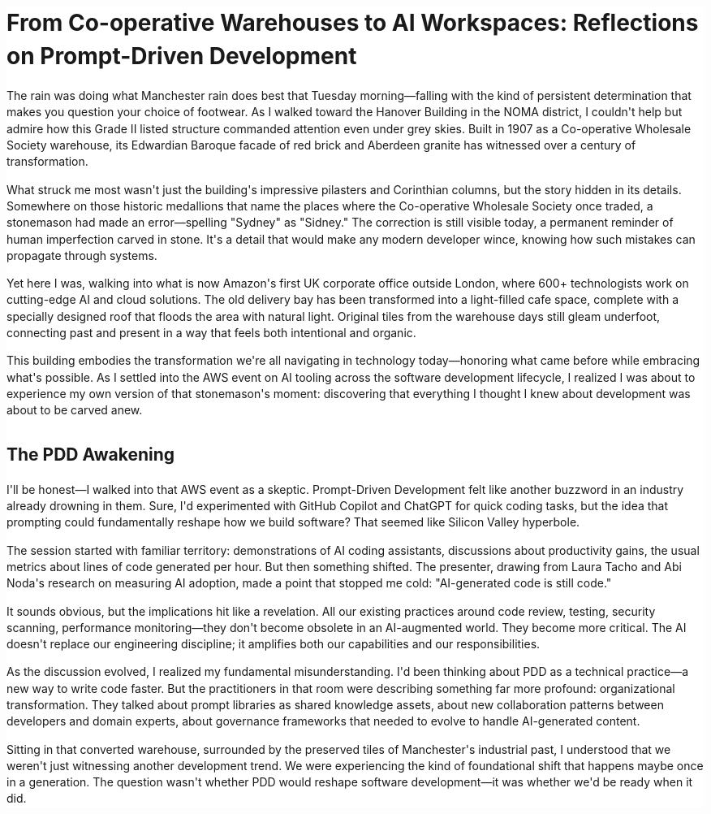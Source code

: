 # From Co-operative Warehouses to AI Workspaces: Reflections on Prompt-Driven Development

The rain was doing what Manchester rain does best that Tuesday morning—falling with the kind of persistent determination that makes you question your choice of footwear. As I walked toward the Hanover Building in the NOMA district, I couldn't help but admire how this Grade II listed structure commanded attention even under grey skies. Built in 1907 as a Co-operative Wholesale Society warehouse, its Edwardian Baroque facade of red brick and Aberdeen granite has witnessed over a century of transformation.

What struck me most wasn't just the building's impressive pilasters and Corinthian columns, but the story hidden in its details. Somewhere on those historic medallions that name the places where the Co-operative Wholesale Society once traded, a stonemason had made an error—spelling "Sydney" as "Sidney." The correction is still visible today, a permanent reminder of human imperfection carved in stone. It's a detail that would make any modern developer wince, knowing how such mistakes can propagate through systems.

Yet here I was, walking into what is now Amazon's first UK corporate office outside London, where 600+ technologists work on cutting-edge AI and cloud solutions. The old delivery bay has been transformed into a light-filled cafe space, complete with a specially designed roof that floods the area with natural light. Original tiles from the warehouse days still gleam underfoot, connecting past and present in a way that feels both intentional and organic.

This building embodies the transformation we're all navigating in technology today—honoring what came before while embracing what's possible. As I settled into the AWS event on AI tooling across the software development lifecycle, I realized I was about to experience my own version of that stonemason's moment: discovering that everything I thought I knew about development was about to be carved anew.

## The PDD Awakening

I'll be honest—I walked into that AWS event as a skeptic. Prompt-Driven Development felt like another buzzword in an industry already drowning in them. Sure, I'd experimented with GitHub Copilot and ChatGPT for quick coding tasks, but the idea that prompting could fundamentally reshape how we build software? That seemed like Silicon Valley hyperbole.

The session started with familiar territory: demonstrations of AI coding assistants, discussions about productivity gains, the usual metrics about lines of code generated per hour. But then something shifted. The presenter, drawing from Laura Tacho and Abi Noda's research on measuring AI adoption, made a point that stopped me cold: "AI-generated code is still code." 

It sounds obvious, but the implications hit like a revelation. All our existing practices around code review, testing, security scanning, performance monitoring—they don't become obsolete in an AI-augmented world. They become more critical. The AI doesn't replace our engineering discipline; it amplifies both our capabilities and our responsibilities.

As the discussion evolved, I realized my fundamental misunderstanding. I'd been thinking about PDD as a technical practice—a new way to write code faster. But the practitioners in that room were describing something far more profound: organizational transformation. They talked about prompt libraries as shared knowledge assets, about new collaboration patterns between developers and domain experts, about governance frameworks that needed to evolve to handle AI-generated content.

Sitting in that converted warehouse, surrounded by the preserved tiles of Manchester's industrial past, I understood that we weren't just witnessing another development trend. We were experiencing the kind of foundational shift that happens maybe once in a generation. The question wasn't whether PDD would reshape software development—it was whether we'd be ready when it did.
